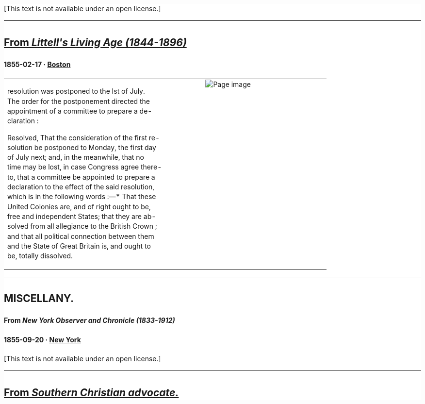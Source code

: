 [This text is not available under an open license.]

---

## [From _Littell's Living Age (1844-1896)_](https://archive.org/details/sim_living-age_1855-02-17_8_560/page/n12/mode/1up?view=theater)

#### 1855-02-17 &middot; [Boston](http://dbpedia.org/resource/Boston)

<table style="width: 100%;"><tr><td style="width: 50%">

  
resolution was postponed to the Ist of July.  
The order for the postponement directed the  
appointment of a committee to prepare a de-  
claration :  
  
Resolved, That the consideration of the first re-  
solution be postponed to Monday, the first day  
of July next; and, in the meanwhile, that no  
time may be lost, in case Congress agree there-  
to, that a committee be appointed to prepare a  
declaration to the effect of the said resolution,  
which is in the following words :—* That these  
United Colonies are, and of right ought to be,  
free and independent States; that they are ab-  
solved from all allegiance to the British Crown ;  
and that all political connection between them  
and the State of Great Britain is, and ought to  
be, totally dissolved.
</td><td style="width: 50%; max-height: 75%; margin: auto; display: block;">
<img alt="Page image" src="https://iiif.archive.org/image/iiif/2/sim_living-age_1855-02-17_8_560%2Fsim_living-age_1855-02-17_8_560_jp2.zip%2Fsim_living-age_1855-02-17_8_560_jp2%2Fsim_living-age_1855-02-17_8_560_0012.jp2/pct:14.337568058076226,23.962040332147094,37.20508166969147,21.11506524317912/600,/0/default.jpg"/>
</td>
</tr></table>

---

## MISCELLANY.

#### From _New York Observer and Chronicle (1833-1912)_

#### 1855-09-20 &middot; [New York](http://dbpedia.org/resource/New_York_City)

[This text is not available under an open license.]

---

## [From _Southern Christian advocate._](https://www.loc.gov/resource/sn87065702/1855-10-18/ed-1/?sp=4)
